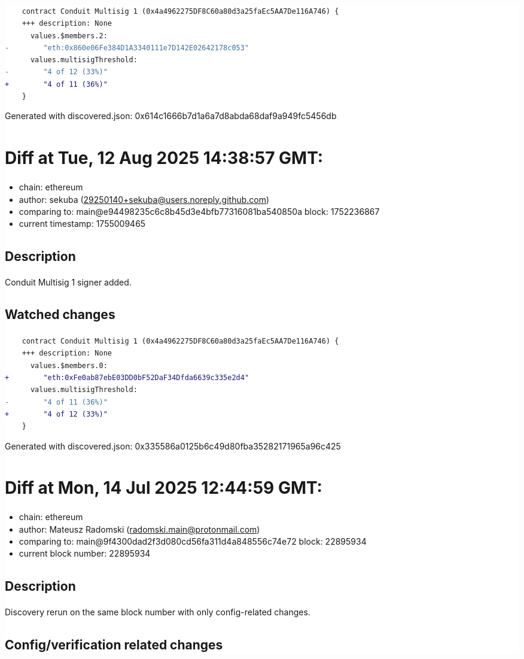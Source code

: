 ```diff
    contract Conduit Multisig 1 (0x4a4962275DF8C60a80d3a25faEc5AA7De116A746) {
    +++ description: None
      values.$members.2:
-        "eth:0x860e06Fe384D1A3340111e7D142E02642178c053"
      values.multisigThreshold:
-        "4 of 12 (33%)"
+        "4 of 11 (36%)"
    }
```

Generated with discovered.json: 0x614c1666b7d1a6a7d8abda68daf9a949fc5456db

# Diff at Tue, 12 Aug 2025 14:38:57 GMT:

- chain: ethereum
- author: sekuba (<29250140+sekuba@users.noreply.github.com>)
- comparing to: main@e94498235c6c8b45d3e4bfb77316081ba540850a block: 1752236867
- current timestamp: 1755009465

## Description

Conduit Multisig 1 signer added.

## Watched changes

```diff
    contract Conduit Multisig 1 (0x4a4962275DF8C60a80d3a25faEc5AA7De116A746) {
    +++ description: None
      values.$members.0:
+        "eth:0xFe0ab87ebE03DD0bF52DaF34Dfda6639c335e2d4"
      values.multisigThreshold:
-        "4 of 11 (36%)"
+        "4 of 12 (33%)"
    }
```

Generated with discovered.json: 0x335586a0125b6c49d80fba35282171965a96c425

# Diff at Mon, 14 Jul 2025 12:44:59 GMT:

- chain: ethereum
- author: Mateusz Radomski (<radomski.main@protonmail.com>)
- comparing to: main@9f4300dad2f3d080cd56fa311d4a848556c74e72 block: 22895934
- current block number: 22895934

## Description

Discovery rerun on the same block number with only config-related changes.

## Config/verification related changes
